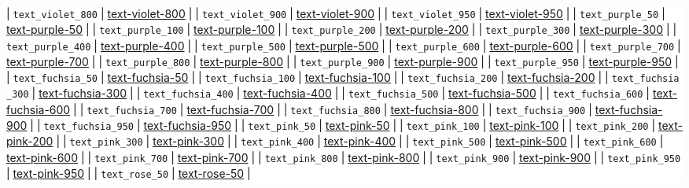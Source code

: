 | `text_violet_800` | [text-violet-800](https://tailwindcss.com/docs/text-color) |
| `text_violet_900` | [text-violet-900](https://tailwindcss.com/docs/text-color) |
| `text_violet_950` | [text-violet-950](https://tailwindcss.com/docs/text-color) |
| `text_purple_50` | [text-purple-50](https://tailwindcss.com/docs/text-color) |
| `text_purple_100` | [text-purple-100](https://tailwindcss.com/docs/text-color) |
| `text_purple_200` | [text-purple-200](https://tailwindcss.com/docs/text-color) |
| `text_purple_300` | [text-purple-300](https://tailwindcss.com/docs/text-color) |
| `text_purple_400` | [text-purple-400](https://tailwindcss.com/docs/text-color) |
| `text_purple_500` | [text-purple-500](https://tailwindcss.com/docs/text-color) |
| `text_purple_600` | [text-purple-600](https://tailwindcss.com/docs/text-color) |
| `text_purple_700` | [text-purple-700](https://tailwindcss.com/docs/text-color) |
| `text_purple_800` | [text-purple-800](https://tailwindcss.com/docs/text-color) |
| `text_purple_900` | [text-purple-900](https://tailwindcss.com/docs/text-color) |
| `text_purple_950` | [text-purple-950](https://tailwindcss.com/docs/text-color) |
| `text_fuchsia_50` | [text-fuchsia-50](https://tailwindcss.com/docs/text-color) |
| `text_fuchsia_100` | [text-fuchsia-100](https://tailwindcss.com/docs/text-color) |
| `text_fuchsia_200` | [text-fuchsia-200](https://tailwindcss.com/docs/text-color) |
| `text_fuchsia_300` | [text-fuchsia-300](https://tailwindcss.com/docs/text-color) |
| `text_fuchsia_400` | [text-fuchsia-400](https://tailwindcss.com/docs/text-color) |
| `text_fuchsia_500` | [text-fuchsia-500](https://tailwindcss.com/docs/text-color) |
| `text_fuchsia_600` | [text-fuchsia-600](https://tailwindcss.com/docs/text-color) |
| `text_fuchsia_700` | [text-fuchsia-700](https://tailwindcss.com/docs/text-color) |
| `text_fuchsia_800` | [text-fuchsia-800](https://tailwindcss.com/docs/text-color) |
| `text_fuchsia_900` | [text-fuchsia-900](https://tailwindcss.com/docs/text-color) |
| `text_fuchsia_950` | [text-fuchsia-950](https://tailwindcss.com/docs/text-color) |
| `text_pink_50` | [text-pink-50](https://tailwindcss.com/docs/text-color) |
| `text_pink_100` | [text-pink-100](https://tailwindcss.com/docs/text-color) |
| `text_pink_200` | [text-pink-200](https://tailwindcss.com/docs/text-color) |
| `text_pink_300` | [text-pink-300](https://tailwindcss.com/docs/text-color) |
| `text_pink_400` | [text-pink-400](https://tailwindcss.com/docs/text-color) |
| `text_pink_500` | [text-pink-500](https://tailwindcss.com/docs/text-color) |
| `text_pink_600` | [text-pink-600](https://tailwindcss.com/docs/text-color) |
| `text_pink_700` | [text-pink-700](https://tailwindcss.com/docs/text-color) |
| `text_pink_800` | [text-pink-800](https://tailwindcss.com/docs/text-color) |
| `text_pink_900` | [text-pink-900](https://tailwindcss.com/docs/text-color) |
| `text_pink_950` | [text-pink-950](https://tailwindcss.com/docs/text-color) |
| `text_rose_50` | [text-rose-50](https://tailwindcss.com/docs/text-color) |